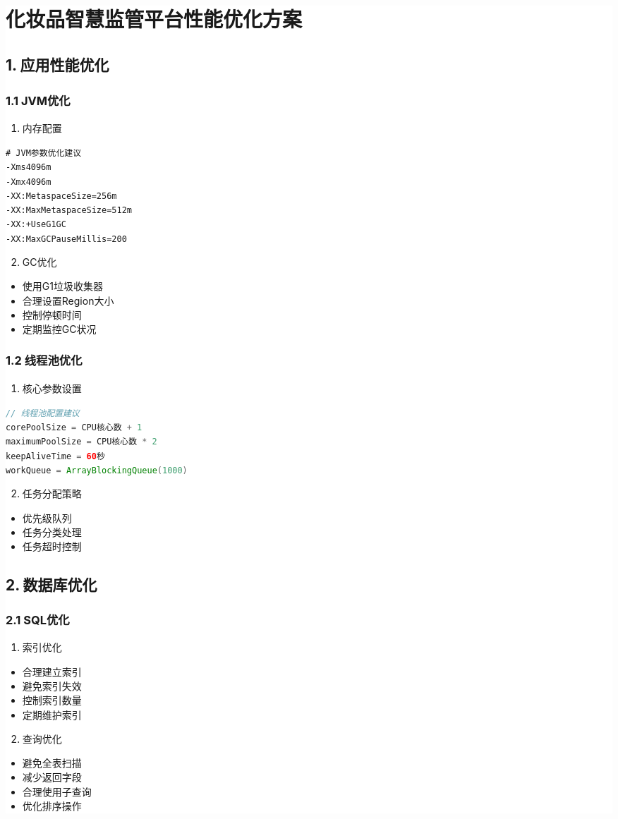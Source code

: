 # 化妆品智慧监管平台性能优化方案

## 1. 应用性能优化

### 1.1 JVM优化
1. 内存配置
```plaintext
# JVM参数优化建议
-Xms4096m
-Xmx4096m
-XX:MetaspaceSize=256m
-XX:MaxMetaspaceSize=512m
-XX:+UseG1GC
-XX:MaxGCPauseMillis=200
```

2. GC优化
- 使用G1垃圾收集器
- 合理设置Region大小
- 控制停顿时间
- 定期监控GC状况

### 1.2 线程池优化
1. 核心参数设置
```java
// 线程池配置建议
corePoolSize = CPU核心数 + 1
maximumPoolSize = CPU核心数 * 2
keepAliveTime = 60秒
workQueue = ArrayBlockingQueue(1000)
```

2. 任务分配策略
- 优先级队列
- 任务分类处理
- 任务超时控制

## 2. 数据库优化

### 2.1 SQL优化
1. 索引优化
- 合理建立索引
- 避免索引失效
- 控制索引数量
- 定期维护索引

2. 查询优化
- 避免全表扫描
- 减少返回字段
- 合理使用子查询
- 优化排序操作
